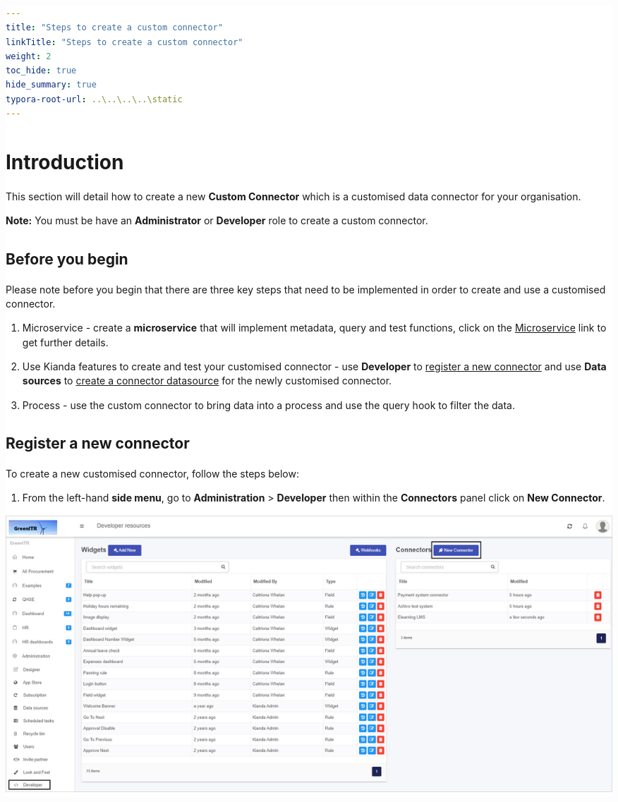 ```yaml
---
title: "Steps to create a custom connector"
linkTitle: "Steps to create a custom connector"
weight: 2
toc_hide: true
hide_summary: true
typora-root-url: ..\..\..\..\static
---
```



# Introduction 

This section will detail how to create a new **Custom Connector** which is a customised data connector for your organisation. 

**Note:** You must be have an **Administrator** or **Developer** role to create a custom connector.

## Before you begin

Please note before you begin that there are three key steps that need to be implemented in order to create and use a customised connector. 

1. Microservice - create a **microservice** that will implement metadata, query and test functions, click on the [Microservice](/docs/low-code/client-connector/create-microservice/) link to get further details.

2. Use Kianda features to create and test your customised connector - use **Developer** to [register a new connector](#register-a-new-connector) and use **Data sources** to [create a connector datasource](/docs/platform/connectors/#creating-a-datasource) for the newly customised connector.

3. Process - use the custom connector to bring data into a process and use the query hook to filter the data.

   

## Register a new connector

To create a new customised connector, follow the steps below:

1. From the left-hand **side menu**, go to **Administration** > **Developer** then within the **Connectors** panel click on **New Connector**.

![New Connector](/images/new-connector.jpg)
